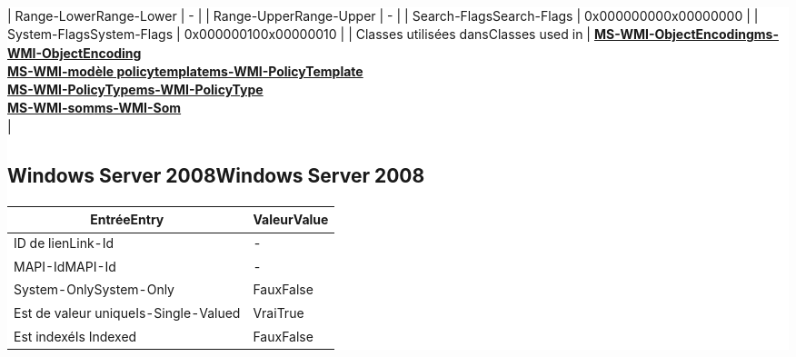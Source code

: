 | <span data-ttu-id="9dff2-172">Range-Lower</span><span class="sxs-lookup"><span data-stu-id="9dff2-172">Range-Lower</span></span>            | \-                                                                                                                                                                                                                                            |
| <span data-ttu-id="9dff2-173">Range-Upper</span><span class="sxs-lookup"><span data-stu-id="9dff2-173">Range-Upper</span></span>            | \-                                                                                                                                                                                                                                            |
| <span data-ttu-id="9dff2-174">Search-Flags</span><span class="sxs-lookup"><span data-stu-id="9dff2-174">Search-Flags</span></span>           | <span data-ttu-id="9dff2-175">0x00000000</span><span class="sxs-lookup"><span data-stu-id="9dff2-175">0x00000000</span></span>                                                                                                                                                                                                                                    |
| <span data-ttu-id="9dff2-176">System-Flags</span><span class="sxs-lookup"><span data-stu-id="9dff2-176">System-Flags</span></span>           | <span data-ttu-id="9dff2-177">0x00000010</span><span class="sxs-lookup"><span data-stu-id="9dff2-177">0x00000010</span></span>                                                                                                                                                                                                                                    |
| <span data-ttu-id="9dff2-178">Classes utilisées dans</span><span class="sxs-lookup"><span data-stu-id="9dff2-178">Classes used in</span></span>        | [<span data-ttu-id="9dff2-179">**MS-WMI-ObjectEncoding**</span><span class="sxs-lookup"><span data-stu-id="9dff2-179">**ms-WMI-ObjectEncoding**</span></span>](c-mswmi-objectencoding.md)<br/> [<span data-ttu-id="9dff2-180">**MS-WMI-modèle policytemplate**</span><span class="sxs-lookup"><span data-stu-id="9dff2-180">**ms-WMI-PolicyTemplate**</span></span>](c-mswmi-policytemplate.md)<br/> [<span data-ttu-id="9dff2-181">**MS-WMI-PolicyType**</span><span class="sxs-lookup"><span data-stu-id="9dff2-181">**ms-WMI-PolicyType**</span></span>](c-mswmi-policytype.md)<br/> [<span data-ttu-id="9dff2-182">**MS-WMI-som**</span><span class="sxs-lookup"><span data-stu-id="9dff2-182">**ms-WMI-Som**</span></span>](c-mswmi-som.md)<br/> |



## <a name="windows-server-2008"></a><span data-ttu-id="9dff2-183">Windows Server 2008</span><span class="sxs-lookup"><span data-stu-id="9dff2-183">Windows Server 2008</span></span>



| <span data-ttu-id="9dff2-184">Entrée</span><span class="sxs-lookup"><span data-stu-id="9dff2-184">Entry</span></span> | <span data-ttu-id="9dff2-185">Valeur</span><span class="sxs-lookup"><span data-stu-id="9dff2-185">Value</span></span> |
|------------------------|-----------------------------------------------------------------------------------------------------------------------------------------------------------------------------------------------------------------------------------------------|
| <span data-ttu-id="9dff2-186">ID de lien</span><span class="sxs-lookup"><span data-stu-id="9dff2-186">Link-Id</span></span>                | \-                                                                                                                                                                                                                                            |
| <span data-ttu-id="9dff2-187">MAPI-Id</span><span class="sxs-lookup"><span data-stu-id="9dff2-187">MAPI-Id</span></span>                | \-                                                                                                                                                                                                                                            |
| <span data-ttu-id="9dff2-188">System-Only</span><span class="sxs-lookup"><span data-stu-id="9dff2-188">System-Only</span></span>            | <span data-ttu-id="9dff2-189">Faux</span><span class="sxs-lookup"><span data-stu-id="9dff2-189">False</span></span>                                                                                                                                                                                                                                         |
| <span data-ttu-id="9dff2-190">Est de valeur unique</span><span class="sxs-lookup"><span data-stu-id="9dff2-190">Is-Single-Valued</span></span>       | <span data-ttu-id="9dff2-191">Vrai</span><span class="sxs-lookup"><span data-stu-id="9dff2-191">True</span></span>                                                                                                                                                                                                                                          |
| <span data-ttu-id="9dff2-192">Est indexé</span><span class="sxs-lookup"><span data-stu-id="9dff2-192">Is Indexed</span></span>             | <span data-ttu-id="9dff2-193">Faux</span><span class="sxs-lookup"><span data-stu-id="9dff2-193">False</span></span>                                                                                                                                                                                                                                         |